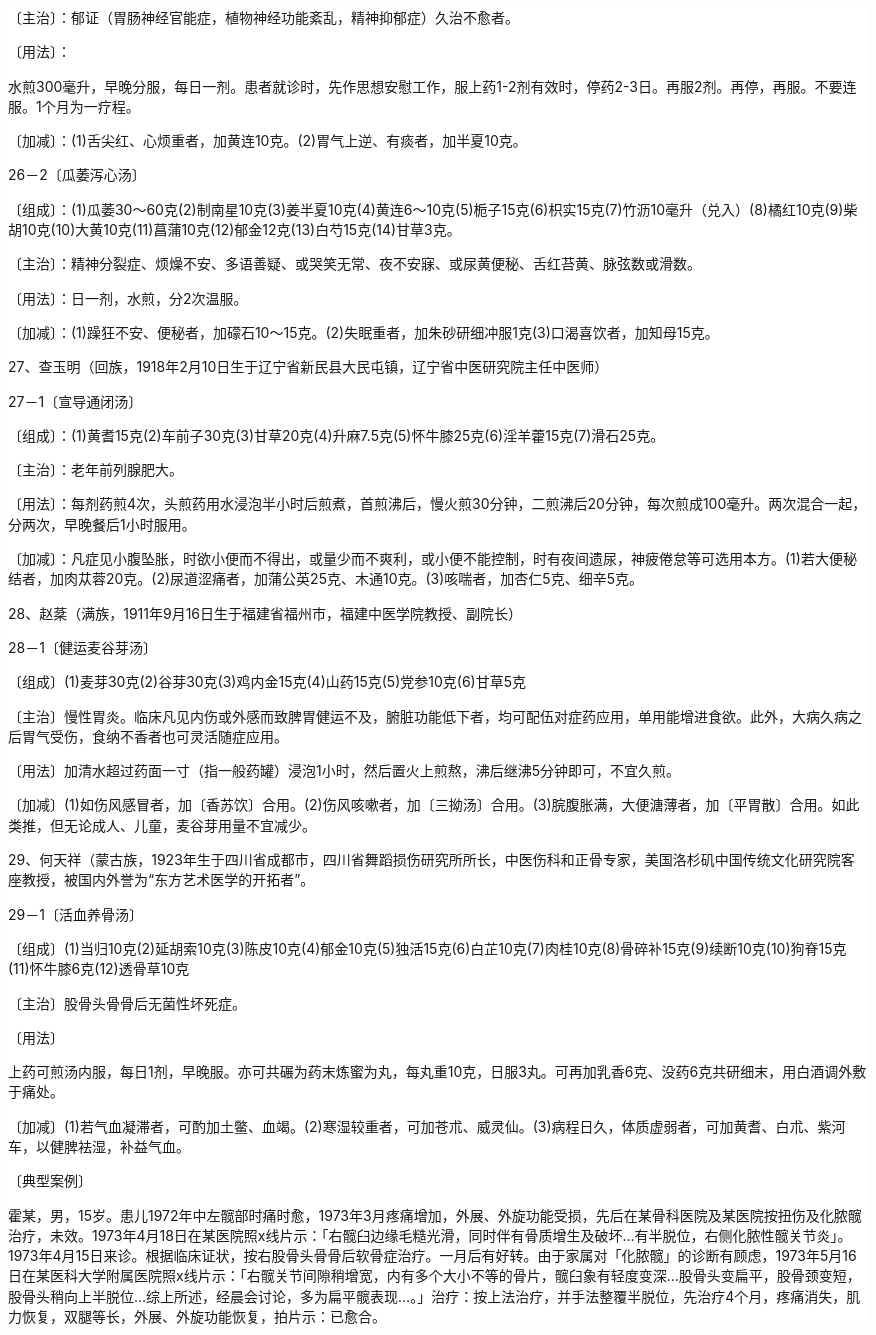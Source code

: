 〔主治〕：郁证（胃肠神经官能症，植物神经功能紊乱，精神抑郁症）久治不愈者。

〔用法〕：

水煎300毫升，早晚分服，每日一剂。患者就诊时，先作思想安慰工作，服上药1-2剂有效时，停药2-3日。再服2剂。再停，再服。不要连服。1个月为一疗程。

〔加减〕：(1)舌尖红、心烦重者，加黄连10克。(2)胃气上逆、有痰者，加半夏10克。

26－2〔瓜萎泻心汤〕

〔组成〕：(1)瓜萎30～60克(2)制南星10克(3)姜半夏10克(4)黄连6～10克(5)栀子15克(6)枳实15克(7)竹沥10毫升（兑入）(8)橘红10克(9)柴胡10克(10)大黄10克(11)菖蒲10克(12)郁金12克(13)白芍15克(14)甘草3克。

〔主治〕：精神分裂症、烦燥不安、多语善疑、或哭笑无常、夜不安寐、或尿黄便秘、舌红苔黄、脉弦数或滑数。

〔用法〕：日一剂，水煎，分2次温服。

〔加减〕：(1)躁狂不安、便秘者，加礞石10～15克。(2)失眠重者，加朱砂研细冲服1克(3)口渴喜饮者，加知母15克。

27、查玉明（回族，1918年2月10日生于辽宁省新民县大民屯镇，辽宁省中医研究院主任中医师）

27－1〔宣导通闭汤〕

〔组成〕：(1)黄耆15克(2)车前子30克(3)甘草20克(4)升麻7.5克(5)怀牛膝25克(6)淫羊藿15克(7)滑石25克。

〔主治〕：老年前列腺肥大。

〔用法〕：每剂药煎4次，头煎药用水浸泡半小时后煎煮，首煎沸后，慢火煎30分钟，二煎沸后20分钟，每次煎成100毫升。两次混合一起，分两次，早晚餐后1小时服用。

〔加减〕：凡症见小腹坠胀，时欲小便而不得出，或量少而不爽利，或小便不能控制，时有夜间遗尿，神疲倦怠等可选用本方。(1)若大便秘结者，加肉苁蓉20克。(2)尿道涩痛者，加蒲公英25克、木通10克。(3)咳喘者，加杏仁5克、细辛5克。

28、赵棻（满族，1911年9月16日生于福建省福州市，福建中医学院教授、副院长）

28－1〔健运麦谷芽汤〕

〔组成〕(1)麦芽30克(2)谷芽30克(3)鸡内金15克(4)山药15克(5)党参10克(6)甘草5克

〔主治〕慢性胃炎。临床凡见内伤或外感而致脾胃健运不及，腑脏功能低下者，均可配伍对症药应用，单用能增进食欲。此外，大病久病之后胃气受伤，食纳不香者也可灵活随症应用。

〔用法〕加清水超过药面一寸（指一般药罐）浸泡1小时，然后置火上煎熬，沸后继沸5分钟即可，不宜久煎。

〔加减〕(1)如伤风感冒者，加〔香苏饮〕合用。(2)伤风咳嗽者，加〔三拗汤〕合用。(3)脘腹胀满，大便溏薄者，加〔平胃散〕合用。如此类推，但无论成人、儿童，麦谷芽用量不宜减少。

29、何天祥（蒙古族，1923年生于四川省成都市，四川省舞蹈损伤研究所所长，中医伤科和正骨专家，美国洛杉矶中国传统文化研究院客座教授，被国内外誉为“东方艺术医学的开拓者”。

29－1〔活血养骨汤〕

〔组成〕(1)当归10克(2)延胡索10克(3)陈皮10克(4)郁金10克(5)独活15克(6)白芷10克(7)肉桂10克(8)骨碎补15克(9)续断10克(10)狗脊15克(11)怀牛膝6克(12)透骨草10克

〔主治〕股骨头骨骨后无菌性坏死症。

〔用法〕

上药可煎汤内服，每日1剂，早晚服。亦可共碾为药末炼蜜为丸，每丸重10克，日服3丸。可再加乳香6克、没药6克共研细末，用白酒调外敷于痛处。

〔加减〕(1)若气血凝滞者，可酌加土鳖、血竭。(2)寒湿较重者，可加苍朮、威灵仙。(3)病程日久，体质虚弱者，可加黄耆、白朮、紫河车，以健脾袪湿，补益气血。

〔典型案例〕

霍某，男，15岁。患儿1972年中左髋部时痛时愈，1973年3月疼痛增加，外展、外旋功能受损，先后在某骨科医院及某医院按扭伤及化脓髋治疗，未效。1973年4月18日在某医院照x线片示：「右髋臼边缘毛糙光滑，同时伴有骨质增生及破坏…有半脱位，右侧化脓性髋关节炎」。1973年4月15日来诊。根据临床证状，按右股骨头骨骨后软骨症治疗。一月后有好转。由于家属对「化脓髋」的诊断有顾虑，1973年5月16日在某医科大学附属医院照x线片示：「右髋关节间隙稍增宽，内有多个大小不等的骨片，髋臼象有轻度变深…股骨头变扁平，股骨颈变短，股骨头稍向上半脱位…综上所述，经晨会讨论，多为扁平髋表现…。」治疗：按上法治疗，并手法整覆半脱位，先治疗4个月，疼痛消失，肌力恢复，双腿等长，外展、外旋功能恢复，拍片示：已愈合。
